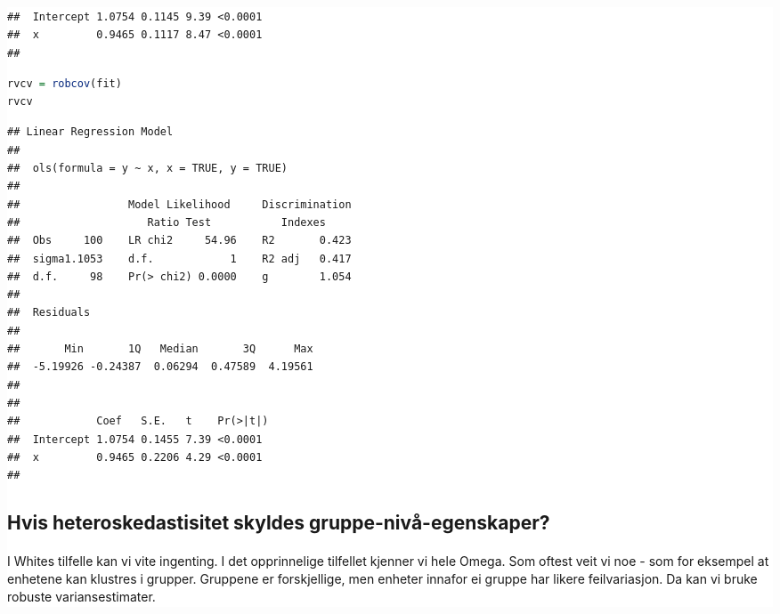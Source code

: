     ##  Intercept 1.0754 0.1145 9.39 <0.0001 
    ##  x         0.9465 0.1117 8.47 <0.0001 
    ## 

``` r
rvcv = robcov(fit)
rvcv
```

    ## Linear Regression Model
    ##  
    ##  ols(formula = y ~ x, x = TRUE, y = TRUE)
    ##  
    ##                 Model Likelihood     Discrimination    
    ##                    Ratio Test           Indexes        
    ##  Obs     100    LR chi2     54.96    R2       0.423    
    ##  sigma1.1053    d.f.            1    R2 adj   0.417    
    ##  d.f.     98    Pr(> chi2) 0.0000    g        1.054    
    ##  
    ##  Residuals
    ##  
    ##       Min       1Q   Median       3Q      Max 
    ##  -5.19926 -0.24387  0.06294  0.47589  4.19561 
    ##  
    ##  
    ##            Coef   S.E.   t    Pr(>|t|)
    ##  Intercept 1.0754 0.1455 7.39 <0.0001 
    ##  x         0.9465 0.2206 4.29 <0.0001 
    ## 

Hvis heteroskedastisitet skyldes gruppe-nivå-egenskaper?
--------------------------------------------------------

I Whites tilfelle kan vi vite ingenting. I det opprinnelige tilfellet kjenner vi hele Omega. Som oftest veit vi noe - som for eksempel at enhetene kan klustres i grupper. Gruppene er forskjellige, men enheter innafor ei gruppe har likere feilvariasjon. Da kan vi bruke robuste variansestimater.
